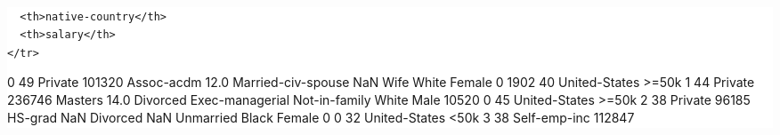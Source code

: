       <th>native-country</th>
      <th>salary</th>
    </tr>
  </thead>
  <tbody>
    <tr>
      <th>0</th>
      <td>49</td>
      <td>Private</td>
      <td>101320</td>
      <td>Assoc-acdm</td>
      <td>12.0</td>
      <td>Married-civ-spouse</td>
      <td>NaN</td>
      <td>Wife</td>
      <td>White</td>
      <td>Female</td>
      <td>0</td>
      <td>1902</td>
      <td>40</td>
      <td>United-States</td>
      <td>&gt;=50k</td>
    </tr>
    <tr>
      <th>1</th>
      <td>44</td>
      <td>Private</td>
      <td>236746</td>
      <td>Masters</td>
      <td>14.0</td>
      <td>Divorced</td>
      <td>Exec-managerial</td>
      <td>Not-in-family</td>
      <td>White</td>
      <td>Male</td>
      <td>10520</td>
      <td>0</td>
      <td>45</td>
      <td>United-States</td>
      <td>&gt;=50k</td>
    </tr>
    <tr>
      <th>2</th>
      <td>38</td>
      <td>Private</td>
      <td>96185</td>
      <td>HS-grad</td>
      <td>NaN</td>
      <td>Divorced</td>
      <td>NaN</td>
      <td>Unmarried</td>
      <td>Black</td>
      <td>Female</td>
      <td>0</td>
      <td>0</td>
      <td>32</td>
      <td>United-States</td>
      <td>&lt;50k</td>
    </tr>
    <tr>
      <th>3</th>
      <td>38</td>
      <td>Self-emp-inc</td>
      <td>112847</td>